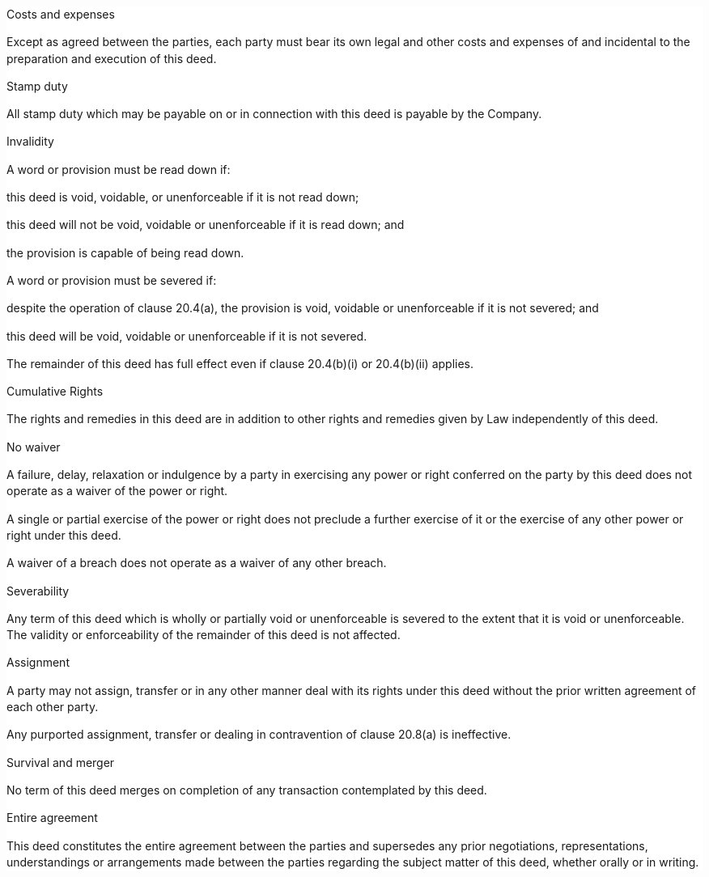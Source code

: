 Costs and expenses

Except as agreed between the parties, each party must bear its own legal and other costs and expenses of and incidental to the preparation and execution of this deed.

Stamp duty

All stamp duty which may be payable on or in connection with this deed is payable by the Company.

Invalidity

A word or provision must be read down if:

this deed is void, voidable, or unenforceable if it is not read down; 

this deed will not be void, voidable or unenforceable if it is read down; and

the provision is capable of being read down.

A word or provision must be severed if:

despite the operation of clause 20.4(a), the provision is void, voidable or unenforceable if it is not severed; and

this deed will be void, voidable or unenforceable if it is not severed.

The remainder of this deed has full effect even if clause 20.4(b)(i) or 20.4(b)(ii) applies.

Cumulative Rights

The rights and remedies in this deed are in addition to other rights and remedies given by Law independently of this deed.

No waiver

A failure, delay, relaxation or indulgence by a party in exercising any power or right conferred on the party by this deed does not operate as a waiver of the power or right.

A single or partial exercise of the power or right does not preclude a further exercise of it or the exercise of any other power or right under this deed.

A waiver of a breach does not operate as a waiver of any other breach.

Severability

Any term of this deed which is wholly or partially void or unenforceable is severed to the extent that it is void or unenforceable. The validity or enforceability of the remainder of this deed is not affected.

Assignment

A party may not assign, transfer or in any other manner deal with its rights under this deed without the prior written agreement of each other party.

Any purported assignment, transfer or dealing in contravention of clause 20.8(a) is ineffective.

Survival and merger

No term of this deed merges on completion of any transaction contemplated by this deed.

Entire agreement

This deed constitutes the entire agreement between the parties and supersedes any prior negotiations, representations, understandings or arrangements made between the parties regarding the subject matter of this deed, whether orally or in writing.
